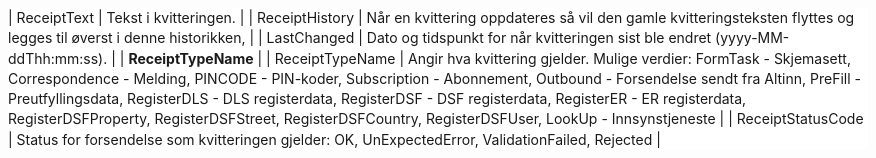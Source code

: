 | ReceiptText                           | Tekst i kvitteringen.                                                                                                                                                                                                                                                                                                                                                                                                                                                                                                                                                                                                                                                                                                                                                                                                                                                                                                                                                                                                                                 |
| ReceiptHistory                        | Når en kvittering oppdateres så vil den gamle kvitteringsteksten flyttes og legges til øverst i denne historikken,                                                                                                                                                                                                                                                                                                                                                                                                                                                                                                                                                                                                                                                                                                                                                                                                                                                                                                                                    |
| LastChanged                           | Dato og tidspunkt for når kvitteringen sist ble endret (yyyy-MM-ddThh:mm:ss).                                                                                                                                                                                                                                                                                                                                                                                                                                                                                                                                                                                                                                                                                                                                                                                                                                                                                                                                                                         |
| **ReceiptTypeName**                   |
| ReceiptTypeName                       | Angir hva kvittering gjelder. Mulige verdier: FormTask - Skjemasett, Correspondence - Melding, PINCODE - PIN-koder, Subscription - Abonnement, Outbound - Forsendelse sendt fra Altinn, PreFill - Preutfyllingsdata, RegisterDLS - DLS registerdata, RegisterDSF - DSF registerdata, RegisterER - ER registerdata, RegisterDSFProperty, RegisterDSFStreet, RegisterDSFCountry, RegisterDSFUser, LookUp - Innsynstjeneste                                                                                                                                                                                                                                                                                                                                                                                                                                                                                                                                                                                                                              |
| ReceiptStatusCode                     | Status for forsendelse som kvitteringen gjelder: OK, UnExpectedError, ValidationFailed, Rejected                                                                                                                                                                                                                                                                                                                                                                                                                                                                                                                                                                                                                                                                                                                                                                                                                                                                                                                                                      |